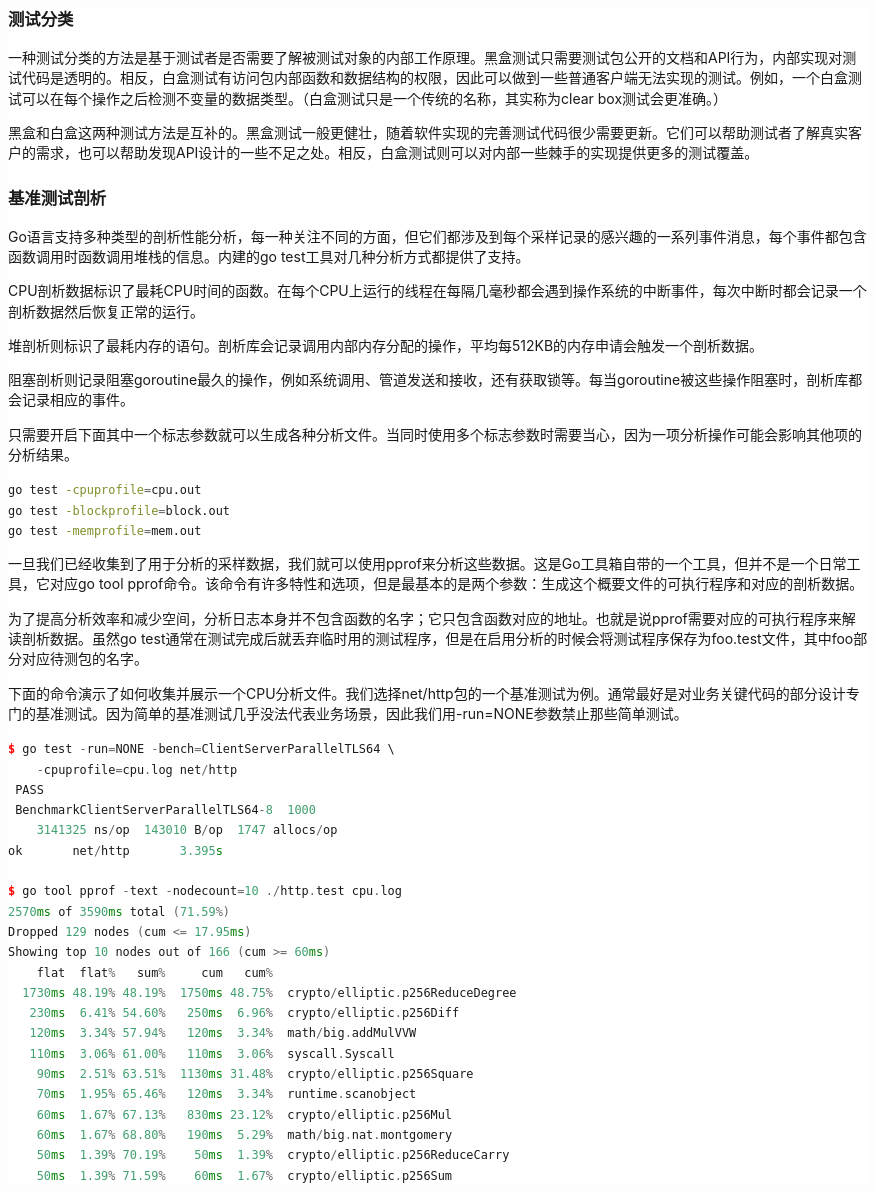### 测试分类

一种测试分类的方法是基于测试者是否需要了解被测试对象的内部工作原理。黑盒测试只需要测试包公开的文档和API行为，内部实现对测试代码是透明的。相反，白盒测试有访问包内部函数和数据结构的权限，因此可以做到一些普通客户端无法实现的测试。例如，一个白盒测试可以在每个操作之后检测不变量的数据类型。（白盒测试只是一个传统的名称，其实称为clear box测试会更准确。）

黑盒和白盒这两种测试方法是互补的。黑盒测试一般更健壮，随着软件实现的完善测试代码很少需要更新。它们可以帮助测试者了解真实客户的需求，也可以帮助发现API设计的一些不足之处。相反，白盒测试则可以对内部一些棘手的实现提供更多的测试覆盖。

### 基准测试剖析

Go语言支持多种类型的剖析性能分析，每一种关注不同的方面，但它们都涉及到每个采样记录的感兴趣的一系列事件消息，每个事件都包含函数调用时函数调用堆栈的信息。内建的go test工具对几种分析方式都提供了支持。

CPU剖析数据标识了最耗CPU时间的函数。在每个CPU上运行的线程在每隔几毫秒都会遇到操作系统的中断事件，每次中断时都会记录一个剖析数据然后恢复正常的运行。

堆剖析则标识了最耗内存的语句。剖析库会记录调用内部内存分配的操作，平均每512KB的内存申请会触发一个剖析数据。

阻塞剖析则记录阻塞goroutine最久的操作，例如系统调用、管道发送和接收，还有获取锁等。每当goroutine被这些操作阻塞时，剖析库都会记录相应的事件。

只需要开启下面其中一个标志参数就可以生成各种分析文件。当同时使用多个标志参数时需要当心，因为一项分析操作可能会影响其他项的分析结果。

```bash
go test -cpuprofile=cpu.out
go test -blockprofile=block.out
go test -memprofile=mem.out
```

一旦我们已经收集到了用于分析的采样数据，我们就可以使用pprof来分析这些数据。这是Go工具箱自带的一个工具，但并不是一个日常工具，它对应go tool pprof命令。该命令有许多特性和选项，但是最基本的是两个参数：生成这个概要文件的可执行程序和对应的剖析数据。

为了提高分析效率和减少空间，分析日志本身并不包含函数的名字；它只包含函数对应的地址。也就是说pprof需要对应的可执行程序来解读剖析数据。虽然go test通常在测试完成后就丢弃临时用的测试程序，但是在启用分析的时候会将测试程序保存为foo.test文件，其中foo部分对应待测包的名字。

下面的命令演示了如何收集并展示一个CPU分析文件。我们选择net/http包的一个基准测试为例。通常最好是对业务关键代码的部分设计专门的基准测试。因为简单的基准测试几乎没法代表业务场景，因此我们用-run=NONE参数禁止那些简单测试。

```cpp
$ go test -run=NONE -bench=ClientServerParallelTLS64 \
    -cpuprofile=cpu.log net/http
 PASS
 BenchmarkClientServerParallelTLS64-8  1000
    3141325 ns/op  143010 B/op  1747 allocs/op
ok       net/http       3.395s

$ go tool pprof -text -nodecount=10 ./http.test cpu.log
2570ms of 3590ms total (71.59%)
Dropped 129 nodes (cum <= 17.95ms)
Showing top 10 nodes out of 166 (cum >= 60ms)
    flat  flat%   sum%     cum   cum%
  1730ms 48.19% 48.19%  1750ms 48.75%  crypto/elliptic.p256ReduceDegree
   230ms  6.41% 54.60%   250ms  6.96%  crypto/elliptic.p256Diff
   120ms  3.34% 57.94%   120ms  3.34%  math/big.addMulVVW
   110ms  3.06% 61.00%   110ms  3.06%  syscall.Syscall
    90ms  2.51% 63.51%  1130ms 31.48%  crypto/elliptic.p256Square
    70ms  1.95% 65.46%   120ms  3.34%  runtime.scanobject
    60ms  1.67% 67.13%   830ms 23.12%  crypto/elliptic.p256Mul
    60ms  1.67% 68.80%   190ms  5.29%  math/big.nat.montgomery
    50ms  1.39% 70.19%    50ms  1.39%  crypto/elliptic.p256ReduceCarry
    50ms  1.39% 71.59%    60ms  1.67%  crypto/elliptic.p256Sum
```
